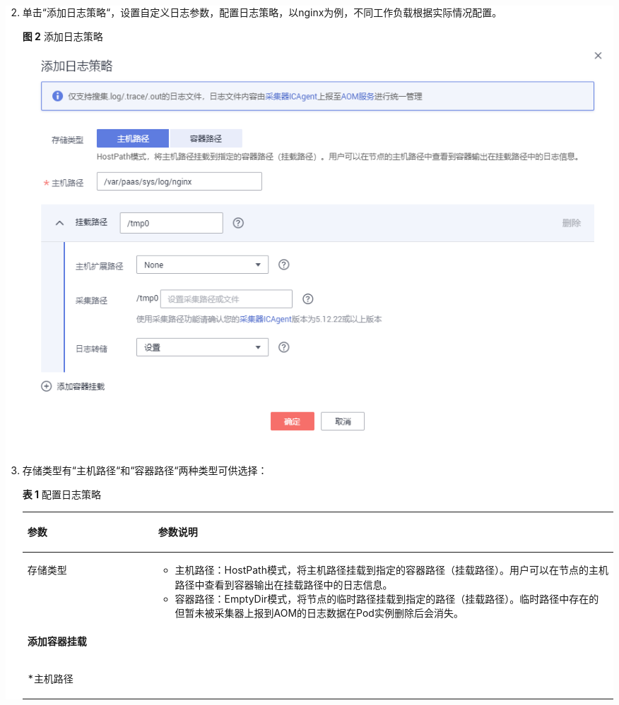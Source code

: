 2.  单击“添加日志策略“，设置自定义日志参数，配置日志策略，以nginx为例，不同工作负载根据实际情况配置。

    **图 2**  添加日志策略<a name="fig278622318155"></a>  
    ![](figures/添加日志策略-108.png "添加日志策略-108")

3.  存储类型有“主机路径“和“容器路径“两种类型可供选择：

    **表 1**  配置日志策略

    <a name="table115901715550"></a>
    <table><thead align="left"><tr id="row45851074554"><th class="cellrowborder" valign="top" width="22.12%" id="mcps1.2.3.1.1"><p id="p115843785517"><a name="p115843785517"></a><a name="p115843785517"></a>参数</p>
    </th>
    <th class="cellrowborder" valign="top" width="77.88000000000001%" id="mcps1.2.3.1.2"><p id="p12584573550"><a name="p12584573550"></a><a name="p12584573550"></a>参数说明</p>
    </th>
    </tr>
    </thead>
    <tbody><tr id="row1458511725510"><td class="cellrowborder" valign="top" width="22.12%" headers="mcps1.2.3.1.1 "><p id="p115855785514"><a name="p115855785514"></a><a name="p115855785514"></a>存储类型</p>
    </td>
    <td class="cellrowborder" valign="top" width="77.88000000000001%" headers="mcps1.2.3.1.2 "><a name="ul76619114518"></a><a name="ul76619114518"></a><ul id="ul76619114518"><li>主机路径：HostPath模式，将主机路径挂载到指定的容器路径（挂载路径）。用户可以在节点的主机路径中查看到容器输出在挂载路径中的日志信息。</li><li>容器路径：EmptyDir模式，将节点的临时路径挂载到指定的路径（挂载路径）。临时路径中存在的但暂未被采集器上报到AOM的日志数据在Pod实例删除后会消失。</li></ul>
    </td>
    </tr>
    <tr id="row75867795518"><td class="cellrowborder" colspan="2" valign="top" headers="mcps1.2.3.1.1 mcps1.2.3.1.2 "><p id="p75869775515"><a name="p75869775515"></a><a name="p75869775515"></a><strong id="b125866775515"><a name="b125866775515"></a><a name="b125866775515"></a>添加容器挂载</strong></p>
    </td>
    </tr>
    <tr id="row1358135034614"><td class="cellrowborder" valign="top" width="22.12%" headers="mcps1.2.3.1.1 "><p id="p1257415611468"><a name="p1257415611468"></a><a name="p1257415611468"></a>*主机路径</p>